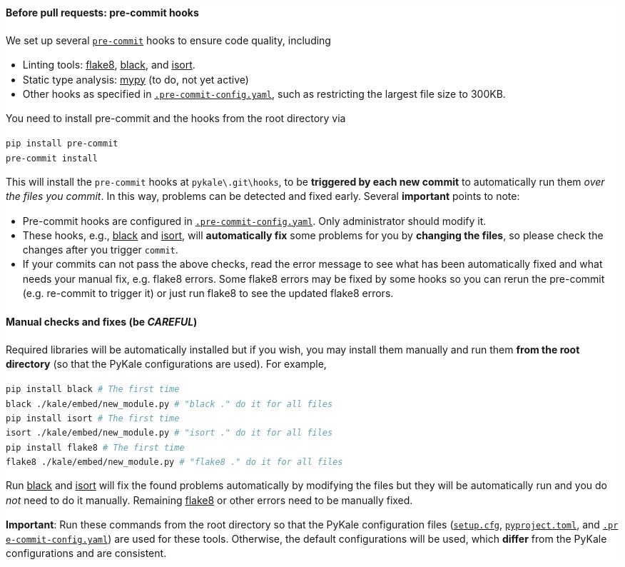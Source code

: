 #### Before pull requests: pre-commit hooks

We set up several  [`pre-commit`](https://pre-commit.com/) hooks to ensure code quality, including

- Linting tools: [flake8](https://gitlab.com/pycqa/flake8), [black](https://github.com/psf/black), and [isort](https://github.com/timothycrosley/isort).
- Static type analysis: [mypy](https://github.com/python/mypy) (to do, not yet active)
- Other hooks as specified in [`.pre-commit-config.yaml`](https://github.com/pykale/pykale/blob/main/.pre-commit-config.yaml), such as restricting the largest file size to 300KB.

You need to install pre-commit and the hooks from the root directory via

```bash
pip install pre-commit
pre-commit install
```

This will install the `pre-commit` hooks at `pykale\.git\hooks`, to be **triggered by each new commit** to automatically run them *over the files you commit*. In this way, problems can be detected and fixed early. Several **important** points to note:

- Pre-commit hooks are configured in [`.pre-commit-config.yaml`](https://github.com/pykale/pykale/blob/main/.pre-commit-config.yaml). Only administrator should modify it.
- These hooks, e.g.,  [black](https://black.readthedocs.io/en/stable/index.html) and [isort](https://pycqa.github.io/isort/), will **automatically fix** some problems for you by **changing the files**, so please check the changes after you trigger `commit`.
- If your commits can not pass the above checks, read the error message to see what has been automatically fixed and what needs your manual fix, e.g. flake8 errors. Some flake8 errors may be fixed by some hooks so you can rerun the pre-commit (e.g. re-commit to trigger it) or just run flake8 to see the updated flake8 errors.

#### Manual checks and fixes (be *CAREFUL*)

Required libraries will be automatically installed but if you wish, you may install them manually and run them **from the root directory** (so that the PyKale configurations are used). For example,

```bash
pip install black # The first time
black ./kale/embed/new_module.py # "black ." do it for all files
pip install isort # The first time
isort ./kale/embed/new_module.py # "isort ." do it for all files
pip install flake8 # The first time
flake8 ./kale/embed/new_module.py # "flake8 ." do it for all files
```

Run [black](https://black.readthedocs.io/en/stable/index.html) and [isort](https://pycqa.github.io/isort/) will fix the found problems automatically by modifying the files but they will be automatically run and you do *not* need to do it manually. Remaining [flake8](https://flake8.pycqa.org/en/latest/) or other errors need to be manually fixed.

**Important**: Run these commands from the root directory so that the PyKale configuration files ([`setup.cfg`](https://github.com/pykale/pykale/blob/main/setup.cfg), [`pyproject.toml`](https://github.com/pykale/pykale/blob/main/pyproject.toml), and [`.pre-commit-config.yaml`](https://github.com/pykale/pykale/blob/main/.pre-commit-config.yaml)) are used for these tools. Otherwise, the default configurations will be used, which **differ** from the PyKale configurations and are consistent.
